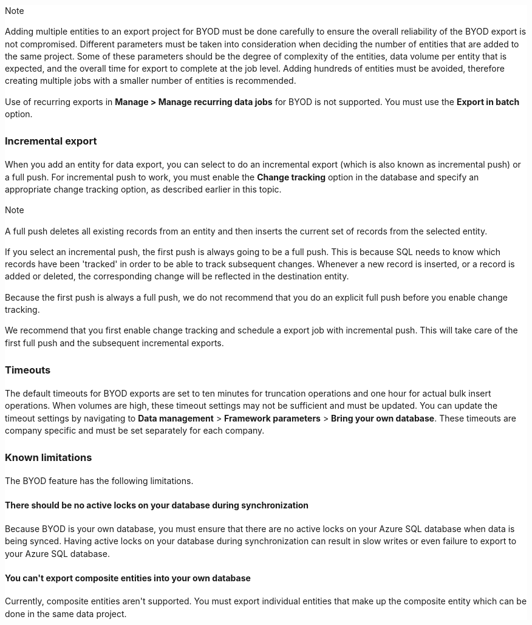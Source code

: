 > [!NOTE]
> Adding multiple entities to an export project for BYOD must be done carefully to ensure the overall reliability of the BYOD export is not compromised. Different parameters must be taken into consideration when deciding the number of entities that are added to the same project. Some of these parameters should be the degree of complexity of the entities, data volume per entity that is expected, and the overall time for export to complete at the job level. Adding hundreds of entities must be avoided, therefore creating multiple jobs with a smaller number of entities is recommended.
>
> Use of recurring exports in **Manage > Manage recurring data jobs** for BYOD is not supported. You must use the **Export in batch** option.

### Incremental export
When you add an entity for data export, you can select to do an incremental export (which is also known as incremental push) or a full push. For incremental push to work, you must enable the **Change tracking** option in the database and specify an appropriate change tracking option, as described earlier in this topic.

>[!NOTE]
> A full push deletes all existing records from an entity and then inserts the current set of records from the selected entity.

If you select an incremental push, the first push is always going to be a full push. This is because SQL needs to know which records have been 'tracked' in order to be able to track subsequent changes. Whenever a new record is inserted, or a record is added or deleted, the corresponding change will be reflected in the destination entity.

Because the first push is always a full push, we do not recommend that you do an explicit full push before you enable change tracking.

We recommend that you first enable change tracking and schedule a export job with incremental push. This will take care of the first full push and the subsequent incremental exports.

### Timeouts
The default timeouts for BYOD exports are set to ten minutes for truncation operations and one hour for actual bulk insert operations. When volumes are high, these timeout settings may not be sufficient and must be updated. You can update the timeout settings by navigating to **Data management** > **Framework parameters** > **Bring your own database**. These timeouts are company specific and must be set separately for each company.

### Known limitations

The BYOD feature has the following limitations.

#### There should be no active locks on your database during synchronization
Because BYOD is your own database, you must ensure that there are no active locks on your Azure SQL database when data is being synced. Having active locks on your database during synchronization can result in slow writes or even failure to export to your Azure SQL database.

#### You can't export composite entities into your own database

Currently, composite entities aren't supported. You must export individual entities that make up the composite entity which can be done in the same data project.
